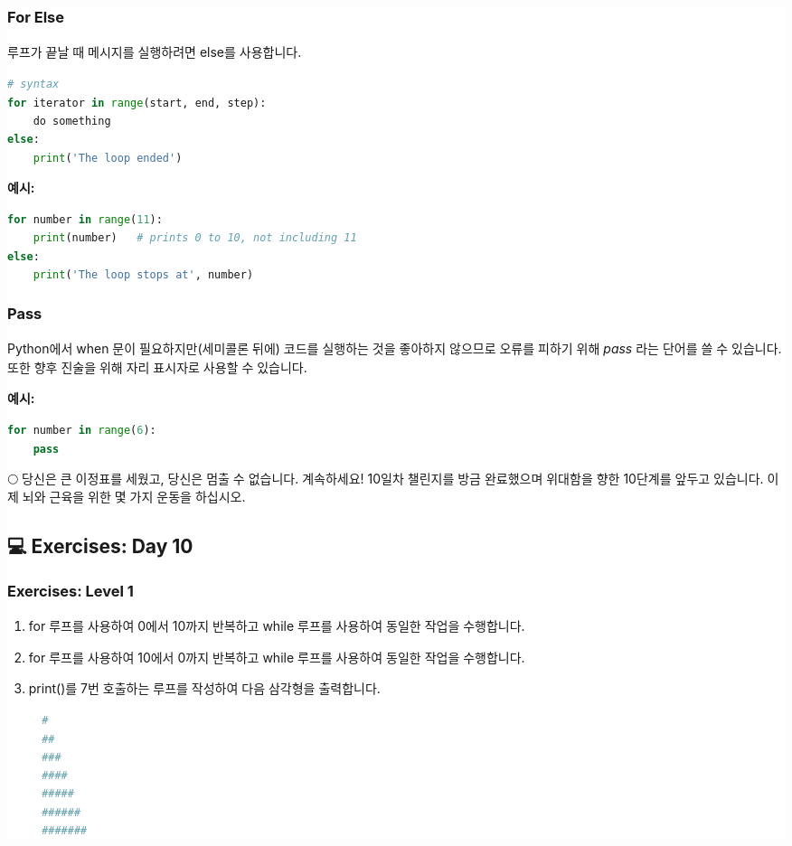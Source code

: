 ### For Else

루프가 끝날 때 메시지를 실행하려면 else를 사용합니다.

```py
# syntax
for iterator in range(start, end, step):
    do something
else:
    print('The loop ended')
```

**예시:**

```py
for number in range(11):
    print(number)   # prints 0 to 10, not including 11
else:
    print('The loop stops at', number)
```

### Pass

Python에서 when 문이 필요하지만(세미콜론 뒤에) 코드를 실행하는 것을 좋아하지 않으므로 오류를 피하기 위해 *pass* 라는 단어를 쓸 수 있습니다. 또한 향후 진술을 위해 자리 표시자로 사용할 수 있습니다.

**예시:**

```py
for number in range(6):
    pass
```

🌕 당신은 큰 이정표를 세웠고, 당신은 멈출 수 없습니다. 계속하세요! 10일차 챌린지를 방금 완료했으며 위대함을 향한 10단계를 앞두고 있습니다. 이제 뇌와 근육을 위한 몇 가지 운동을 하십시오.

## 💻 Exercises: Day 10

### Exercises: Level 1

1. for 루프를 사용하여 0에서 10까지 반복하고 while 루프를 사용하여 동일한 작업을 수행합니다.

2. for 루프를 사용하여 10에서 0까지 반복하고 while 루프를 사용하여 동일한 작업을 수행합니다.

3. print()를 7번 호출하는 루프를 작성하여 다음 삼각형을 출력합니다.

    ```py
      #
      ##
      ###
      ####
      #####
      ######
      #######
    ```
